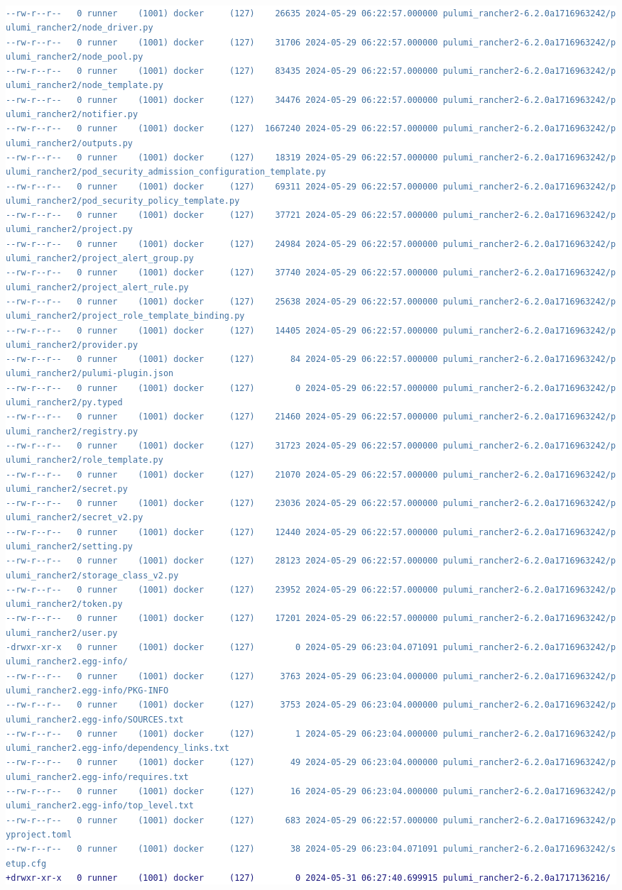 ```diff
--rw-r--r--   0 runner    (1001) docker     (127)    26635 2024-05-29 06:22:57.000000 pulumi_rancher2-6.2.0a1716963242/pulumi_rancher2/node_driver.py
--rw-r--r--   0 runner    (1001) docker     (127)    31706 2024-05-29 06:22:57.000000 pulumi_rancher2-6.2.0a1716963242/pulumi_rancher2/node_pool.py
--rw-r--r--   0 runner    (1001) docker     (127)    83435 2024-05-29 06:22:57.000000 pulumi_rancher2-6.2.0a1716963242/pulumi_rancher2/node_template.py
--rw-r--r--   0 runner    (1001) docker     (127)    34476 2024-05-29 06:22:57.000000 pulumi_rancher2-6.2.0a1716963242/pulumi_rancher2/notifier.py
--rw-r--r--   0 runner    (1001) docker     (127)  1667240 2024-05-29 06:22:57.000000 pulumi_rancher2-6.2.0a1716963242/pulumi_rancher2/outputs.py
--rw-r--r--   0 runner    (1001) docker     (127)    18319 2024-05-29 06:22:57.000000 pulumi_rancher2-6.2.0a1716963242/pulumi_rancher2/pod_security_admission_configuration_template.py
--rw-r--r--   0 runner    (1001) docker     (127)    69311 2024-05-29 06:22:57.000000 pulumi_rancher2-6.2.0a1716963242/pulumi_rancher2/pod_security_policy_template.py
--rw-r--r--   0 runner    (1001) docker     (127)    37721 2024-05-29 06:22:57.000000 pulumi_rancher2-6.2.0a1716963242/pulumi_rancher2/project.py
--rw-r--r--   0 runner    (1001) docker     (127)    24984 2024-05-29 06:22:57.000000 pulumi_rancher2-6.2.0a1716963242/pulumi_rancher2/project_alert_group.py
--rw-r--r--   0 runner    (1001) docker     (127)    37740 2024-05-29 06:22:57.000000 pulumi_rancher2-6.2.0a1716963242/pulumi_rancher2/project_alert_rule.py
--rw-r--r--   0 runner    (1001) docker     (127)    25638 2024-05-29 06:22:57.000000 pulumi_rancher2-6.2.0a1716963242/pulumi_rancher2/project_role_template_binding.py
--rw-r--r--   0 runner    (1001) docker     (127)    14405 2024-05-29 06:22:57.000000 pulumi_rancher2-6.2.0a1716963242/pulumi_rancher2/provider.py
--rw-r--r--   0 runner    (1001) docker     (127)       84 2024-05-29 06:22:57.000000 pulumi_rancher2-6.2.0a1716963242/pulumi_rancher2/pulumi-plugin.json
--rw-r--r--   0 runner    (1001) docker     (127)        0 2024-05-29 06:22:57.000000 pulumi_rancher2-6.2.0a1716963242/pulumi_rancher2/py.typed
--rw-r--r--   0 runner    (1001) docker     (127)    21460 2024-05-29 06:22:57.000000 pulumi_rancher2-6.2.0a1716963242/pulumi_rancher2/registry.py
--rw-r--r--   0 runner    (1001) docker     (127)    31723 2024-05-29 06:22:57.000000 pulumi_rancher2-6.2.0a1716963242/pulumi_rancher2/role_template.py
--rw-r--r--   0 runner    (1001) docker     (127)    21070 2024-05-29 06:22:57.000000 pulumi_rancher2-6.2.0a1716963242/pulumi_rancher2/secret.py
--rw-r--r--   0 runner    (1001) docker     (127)    23036 2024-05-29 06:22:57.000000 pulumi_rancher2-6.2.0a1716963242/pulumi_rancher2/secret_v2.py
--rw-r--r--   0 runner    (1001) docker     (127)    12440 2024-05-29 06:22:57.000000 pulumi_rancher2-6.2.0a1716963242/pulumi_rancher2/setting.py
--rw-r--r--   0 runner    (1001) docker     (127)    28123 2024-05-29 06:22:57.000000 pulumi_rancher2-6.2.0a1716963242/pulumi_rancher2/storage_class_v2.py
--rw-r--r--   0 runner    (1001) docker     (127)    23952 2024-05-29 06:22:57.000000 pulumi_rancher2-6.2.0a1716963242/pulumi_rancher2/token.py
--rw-r--r--   0 runner    (1001) docker     (127)    17201 2024-05-29 06:22:57.000000 pulumi_rancher2-6.2.0a1716963242/pulumi_rancher2/user.py
-drwxr-xr-x   0 runner    (1001) docker     (127)        0 2024-05-29 06:23:04.071091 pulumi_rancher2-6.2.0a1716963242/pulumi_rancher2.egg-info/
--rw-r--r--   0 runner    (1001) docker     (127)     3763 2024-05-29 06:23:04.000000 pulumi_rancher2-6.2.0a1716963242/pulumi_rancher2.egg-info/PKG-INFO
--rw-r--r--   0 runner    (1001) docker     (127)     3753 2024-05-29 06:23:04.000000 pulumi_rancher2-6.2.0a1716963242/pulumi_rancher2.egg-info/SOURCES.txt
--rw-r--r--   0 runner    (1001) docker     (127)        1 2024-05-29 06:23:04.000000 pulumi_rancher2-6.2.0a1716963242/pulumi_rancher2.egg-info/dependency_links.txt
--rw-r--r--   0 runner    (1001) docker     (127)       49 2024-05-29 06:23:04.000000 pulumi_rancher2-6.2.0a1716963242/pulumi_rancher2.egg-info/requires.txt
--rw-r--r--   0 runner    (1001) docker     (127)       16 2024-05-29 06:23:04.000000 pulumi_rancher2-6.2.0a1716963242/pulumi_rancher2.egg-info/top_level.txt
--rw-r--r--   0 runner    (1001) docker     (127)      683 2024-05-29 06:22:57.000000 pulumi_rancher2-6.2.0a1716963242/pyproject.toml
--rw-r--r--   0 runner    (1001) docker     (127)       38 2024-05-29 06:23:04.071091 pulumi_rancher2-6.2.0a1716963242/setup.cfg
+drwxr-xr-x   0 runner    (1001) docker     (127)        0 2024-05-31 06:27:40.699915 pulumi_rancher2-6.2.0a1717136216/
```